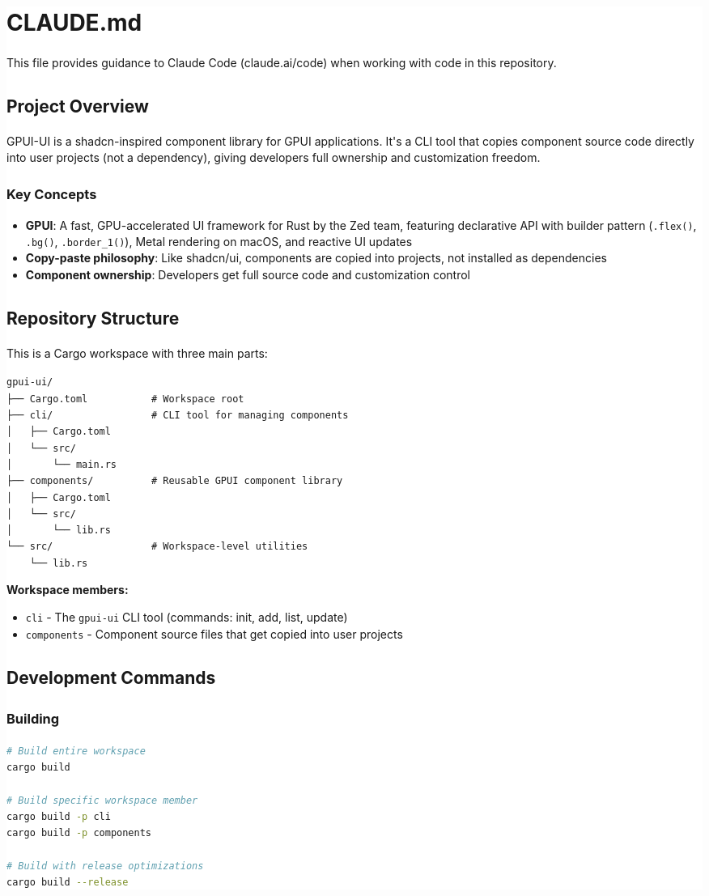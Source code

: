 # CLAUDE.md

This file provides guidance to Claude Code (claude.ai/code) when working with code in this repository.

## Project Overview

GPUI-UI is a shadcn-inspired component library for GPUI applications. It's a CLI tool that copies component source code directly into user projects (not a dependency), giving developers full ownership and customization freedom.

### Key Concepts

- **GPUI**: A fast, GPU-accelerated UI framework for Rust by the Zed team, featuring declarative API with builder pattern (`.flex()`, `.bg()`, `.border_1()`), Metal rendering on macOS, and reactive UI updates
- **Copy-paste philosophy**: Like shadcn/ui, components are copied into projects, not installed as dependencies
- **Component ownership**: Developers get full source code and customization control

## Repository Structure

This is a Cargo workspace with three main parts:

```
gpui-ui/
├── Cargo.toml           # Workspace root
├── cli/                 # CLI tool for managing components
│   ├── Cargo.toml
│   └── src/
│       └── main.rs
├── components/          # Reusable GPUI component library
│   ├── Cargo.toml
│   └── src/
│       └── lib.rs
└── src/                 # Workspace-level utilities
    └── lib.rs
```

**Workspace members:**
- `cli` - The `gpui-ui` CLI tool (commands: init, add, list, update)
- `components` - Component source files that get copied into user projects

## Development Commands

### Building

```bash
# Build entire workspace
cargo build

# Build specific workspace member
cargo build -p cli
cargo build -p components

# Build with release optimizations
cargo build --release
```
